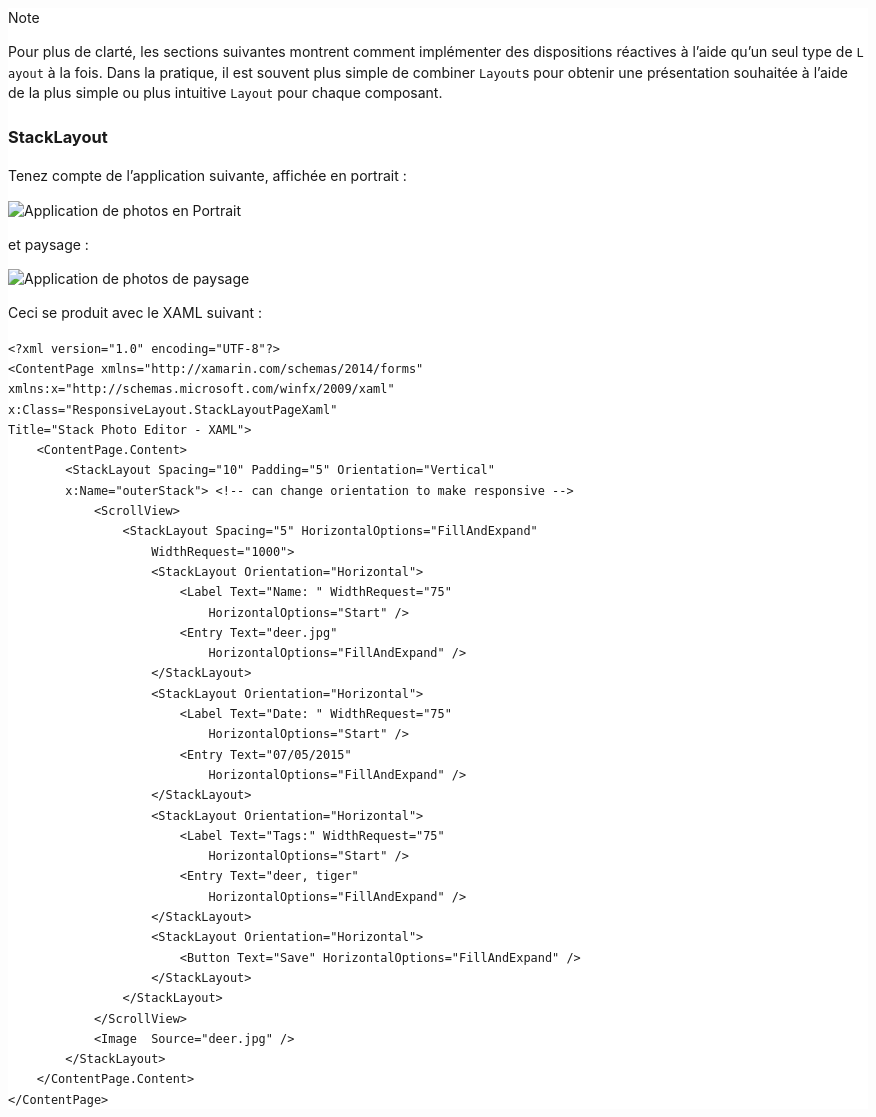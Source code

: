 > [!NOTE]
> Pour plus de clarté, les sections suivantes montrent comment implémenter des dispositions réactives à l’aide qu’un seul type de `Layout` à la fois. Dans la pratique, il est souvent plus simple de combiner `Layout`s pour obtenir une présentation souhaitée à l’aide de la plus simple ou plus intuitive `Layout` pour chaque composant.

### <a name="stacklayout"></a>StackLayout

Tenez compte de l’application suivante, affichée en portrait :

![](device-orientation-images/photo-stack-portrait.png "Application de photos en Portrait")

et paysage :

![](device-orientation-images/photo-stack-landscape.png "Application de photos de paysage")

Ceci se produit avec le XAML suivant :

```xaml
<?xml version="1.0" encoding="UTF-8"?>
<ContentPage xmlns="http://xamarin.com/schemas/2014/forms"
xmlns:x="http://schemas.microsoft.com/winfx/2009/xaml"
x:Class="ResponsiveLayout.StackLayoutPageXaml"
Title="Stack Photo Editor - XAML">
    <ContentPage.Content>
        <StackLayout Spacing="10" Padding="5" Orientation="Vertical"
        x:Name="outerStack"> <!-- can change orientation to make responsive -->
            <ScrollView>
                <StackLayout Spacing="5" HorizontalOptions="FillAndExpand"
                    WidthRequest="1000">
                    <StackLayout Orientation="Horizontal">
                        <Label Text="Name: " WidthRequest="75"
                            HorizontalOptions="Start" />
                        <Entry Text="deer.jpg"
                            HorizontalOptions="FillAndExpand" />
                    </StackLayout>
                    <StackLayout Orientation="Horizontal">
                        <Label Text="Date: " WidthRequest="75"
                            HorizontalOptions="Start" />
                        <Entry Text="07/05/2015"
                            HorizontalOptions="FillAndExpand" />
                    </StackLayout>
                    <StackLayout Orientation="Horizontal">
                        <Label Text="Tags:" WidthRequest="75"
                            HorizontalOptions="Start" />
                        <Entry Text="deer, tiger"
                            HorizontalOptions="FillAndExpand" />
                    </StackLayout>
                    <StackLayout Orientation="Horizontal">
                        <Button Text="Save" HorizontalOptions="FillAndExpand" />
                    </StackLayout>
                </StackLayout>
            </ScrollView>
            <Image  Source="deer.jpg" />
        </StackLayout>
    </ContentPage.Content>
</ContentPage>
```
